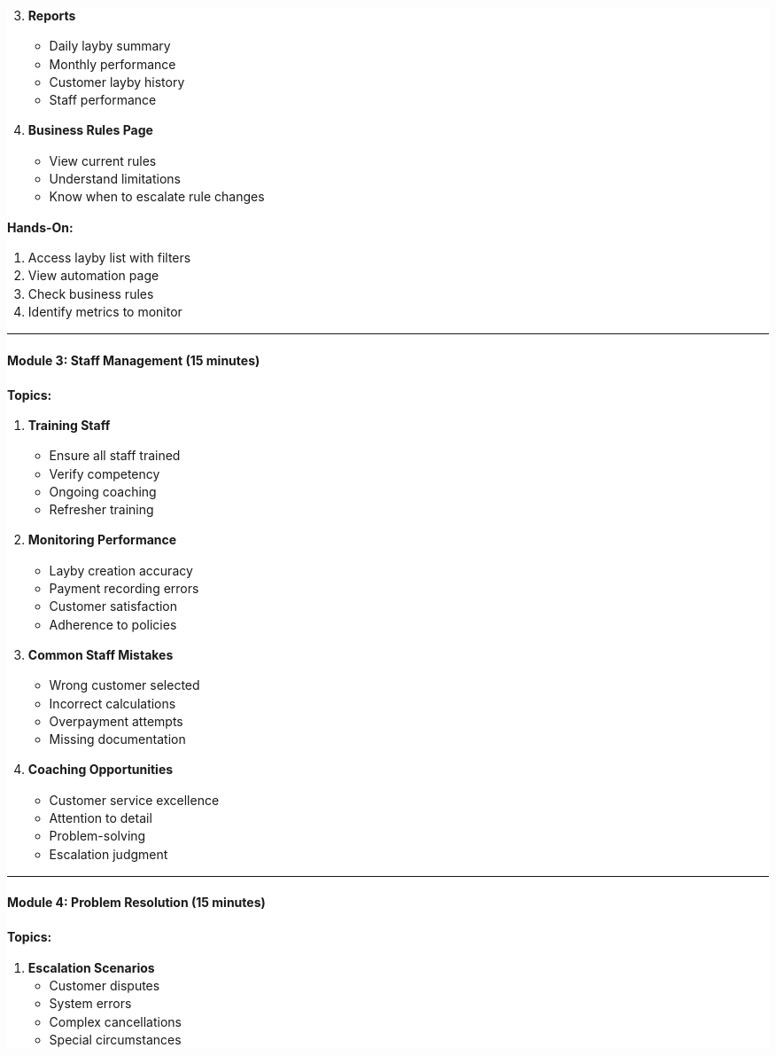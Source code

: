 3. **Reports**
   - Daily layby summary
   - Monthly performance
   - Customer layby history
   - Staff performance

4. **Business Rules Page**
   - View current rules
   - Understand limitations
   - Know when to escalate rule changes

**Hands-On:**
1. Access layby list with filters
2. View automation page
3. Check business rules
4. Identify metrics to monitor

---

#### Module 3: Staff Management (15 minutes)

**Topics:**
1. **Training Staff**
   - Ensure all staff trained
   - Verify competency
   - Ongoing coaching
   - Refresher training

2. **Monitoring Performance**
   - Layby creation accuracy
   - Payment recording errors
   - Customer satisfaction
   - Adherence to policies

3. **Common Staff Mistakes**
   - Wrong customer selected
   - Incorrect calculations
   - Overpayment attempts
   - Missing documentation

4. **Coaching Opportunities**
   - Customer service excellence
   - Attention to detail
   - Problem-solving
   - Escalation judgment

---

#### Module 4: Problem Resolution (15 minutes)

**Topics:**
1. **Escalation Scenarios**
   - Customer disputes
   - System errors
   - Complex cancellations
   - Special circumstances
